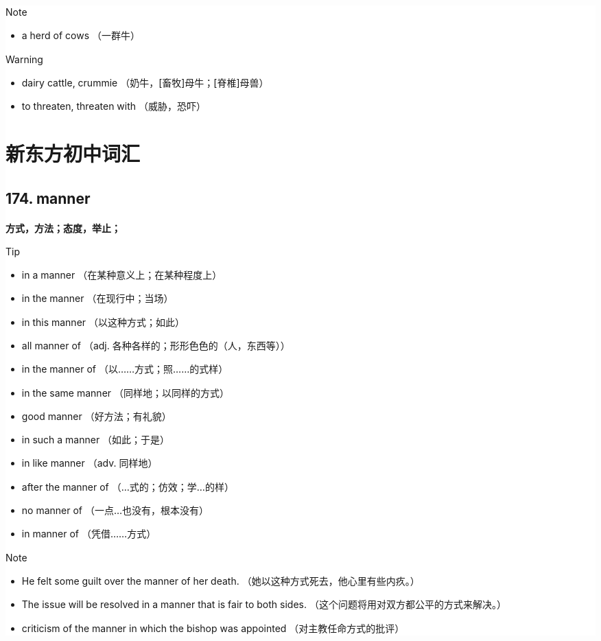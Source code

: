 >

> [!NOTE]
>
> - a herd of cows （一群牛）
>

> [!WARNING]
>
> - dairy cattle, crummie （奶牛，[畜牧]母牛；[脊椎]母兽）
>
> - to threaten, threaten with （威胁，恐吓）
>

# 新东方初中词汇

## 174. manner

**方式，方法；态度，举止；**

> [!TIP]
>
> - in a manner （在某种意义上；在某种程度上）
>
> - in the manner （在现行中；当场）
>
> - in this manner （以这种方式；如此）
>
> - all manner of （adj. 各种各样的；形形色色的（人，东西等））
>
> - in the manner of （以……方式；照……的式样）
>
> - in the same manner （同样地；以同样的方式）
>
> - good manner （好方法；有礼貌）
>
> - in such a manner （如此；于是）
>
> - in like manner （adv. 同样地）
>
> - after the manner of （…式的；仿效；学…的样）
>
> - no manner of （一点…也没有，根本没有）
>
> - in manner of （凭借……方式）
>

> [!NOTE]
>
> - He felt some guilt over the manner of her death. （她以这种方式死去，他心里有些内疚。）
>
> - The issue will be resolved in a manner that is fair to both sides. （这个问题将用对双方都公平的方式来解决。）
>
> - criticism of the manner in which the bishop was appointed （对主教任命方式的批评）
>

